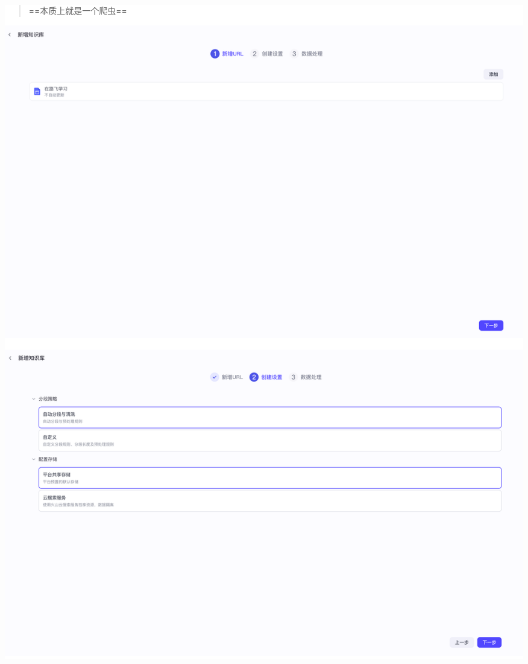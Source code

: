 > ==本质上就是一个爬虫==

![image-20250320下午55001696](./assets/image-20250320%E4%B8%8B%E5%8D%8855001696-2464202.png)

![image-20250320下午55020780](./assets/image-20250320%E4%B8%8B%E5%8D%8855020780-2464221.png)
